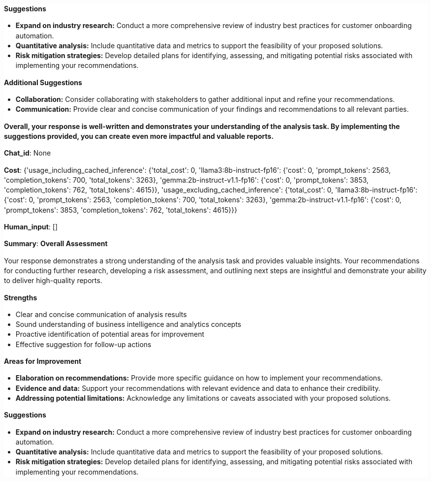 **Suggestions**

* **Expand on industry research:** Conduct a more comprehensive review of industry best practices for customer onboarding automation.
* **Quantitative analysis:** Include quantitative data and metrics to support the feasibility of your proposed solutions.
* **Risk mitigation strategies:** Develop detailed plans for identifying, assessing, and mitigating potential risks associated with implementing your recommendations.

**Additional Suggestions**

* **Collaboration:** Consider collaborating with stakeholders to gather additional input and refine your recommendations.
* **Communication:** Provide clear and concise communication of your findings and recommendations to all relevant parties.

**Overall, your response is well-written and demonstrates your understanding of the analysis task. By implementing the suggestions provided, you can create even more impactful and valuable reports.**

**Chat_id**: None

**Cost**: {'usage_including_cached_inference': {'total_cost': 0, 'llama3:8b-instruct-fp16': {'cost': 0, 'prompt_tokens': 2563, 'completion_tokens': 700, 'total_tokens': 3263}, 'gemma:2b-instruct-v1.1-fp16': {'cost': 0, 'prompt_tokens': 3853, 'completion_tokens': 762, 'total_tokens': 4615}}, 'usage_excluding_cached_inference': {'total_cost': 0, 'llama3:8b-instruct-fp16': {'cost': 0, 'prompt_tokens': 2563, 'completion_tokens': 700, 'total_tokens': 3263}, 'gemma:2b-instruct-v1.1-fp16': {'cost': 0, 'prompt_tokens': 3853, 'completion_tokens': 762, 'total_tokens': 4615}}}

**Human_input**: []

**Summary**: **Overall Assessment**

Your response demonstrates a strong understanding of the analysis task and provides valuable insights. Your recommendations for conducting further research, developing a risk assessment, and outlining next steps are insightful and demonstrate your ability to deliver high-quality reports.

**Strengths**

* Clear and concise communication of analysis results
* Sound understanding of business intelligence and analytics concepts
* Proactive identification of potential areas for improvement
* Effective suggestion for follow-up actions

**Areas for Improvement**

* **Elaboration on recommendations:** Provide more specific guidance on how to implement your recommendations.
* **Evidence and data:** Support your recommendations with relevant evidence and data to enhance their credibility.
* **Addressing potential limitations:** Acknowledge any limitations or caveats associated with your proposed solutions.

**Suggestions**

* **Expand on industry research:** Conduct a more comprehensive review of industry best practices for customer onboarding automation.
* **Quantitative analysis:** Include quantitative data and metrics to support the feasibility of your proposed solutions.
* **Risk mitigation strategies:** Develop detailed plans for identifying, assessing, and mitigating potential risks associated with implementing your recommendations.
